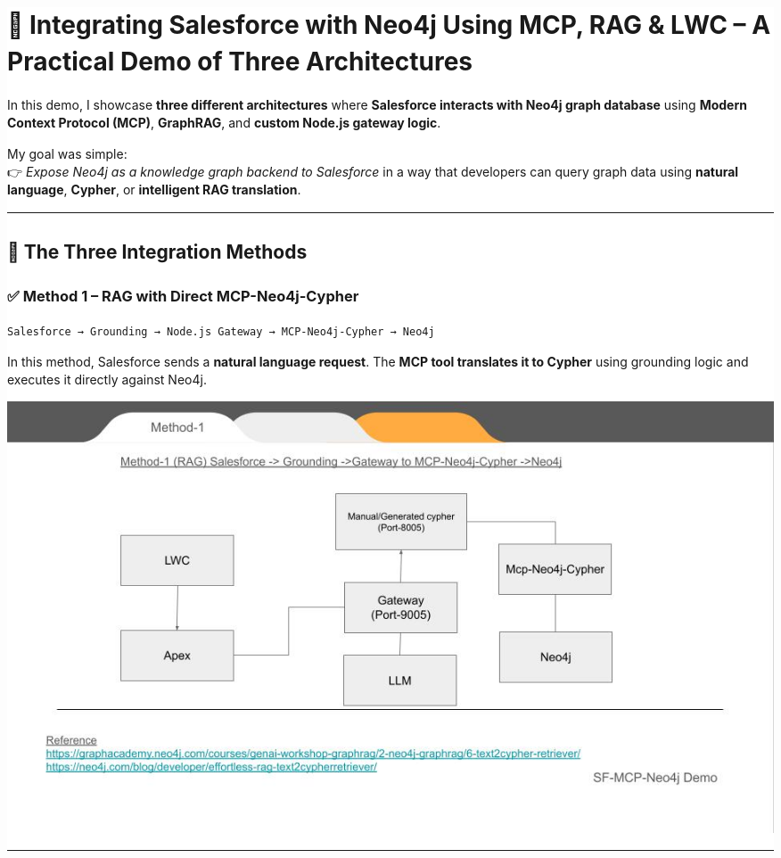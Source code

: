# 🚀 Integrating Salesforce with Neo4j Using MCP, RAG & LWC – A Practical Demo of Three Architectures

In this demo, I showcase **three different architectures** where **Salesforce interacts with Neo4j graph database** using **Modern Context Protocol (MCP)**, **GraphRAG**, and **custom Node.js gateway logic**.

My goal was simple:  
👉 *Expose Neo4j as a knowledge graph backend to Salesforce* in a way that developers can query graph data using **natural language**, **Cypher**, or **intelligent RAG translation**.

---

## 🎯 The Three Integration Methods

### ✅ **Method 1 – RAG with Direct MCP-Neo4j-Cypher**
```
Salesforce → Grounding → Node.js Gateway → MCP-Neo4j-Cypher → Neo4j
```

In this method, Salesforce sends a **natural language request**. The **MCP tool translates it to Cypher** using grounding logic and executes it directly against Neo4j.

![Method 1 – RAG with Direct MCP-Neo4j-Cypher](./imgs/method1.jpg)

---
